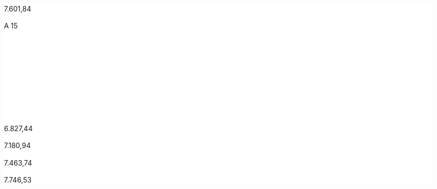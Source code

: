 </td>

<td style align="right" valign="top" charoff="50">

7.601,84

</td>

</tr>

<tr>

<td style align="center" valign="top" charoff="50">

A 15

</td>

<td style align="left" valign="top" charoff="50">

 

</td>

<td style align="left" valign="top" charoff="50">

 

</td>

<td style align="left" valign="top" charoff="50">

 

</td>

<td style align="left" valign="top" charoff="50">

 

</td>

<td style align="left" valign="top" charoff="50">

 

</td>

<td style align="right" valign="top" charoff="50">

6.827,44

</td>

<td style align="right" valign="top" charoff="50">

7.180,94

</td>

<td style align="right" valign="top" charoff="50">

7.463,74

</td>

<td style align="right" valign="top" charoff="50">

7.746,53
